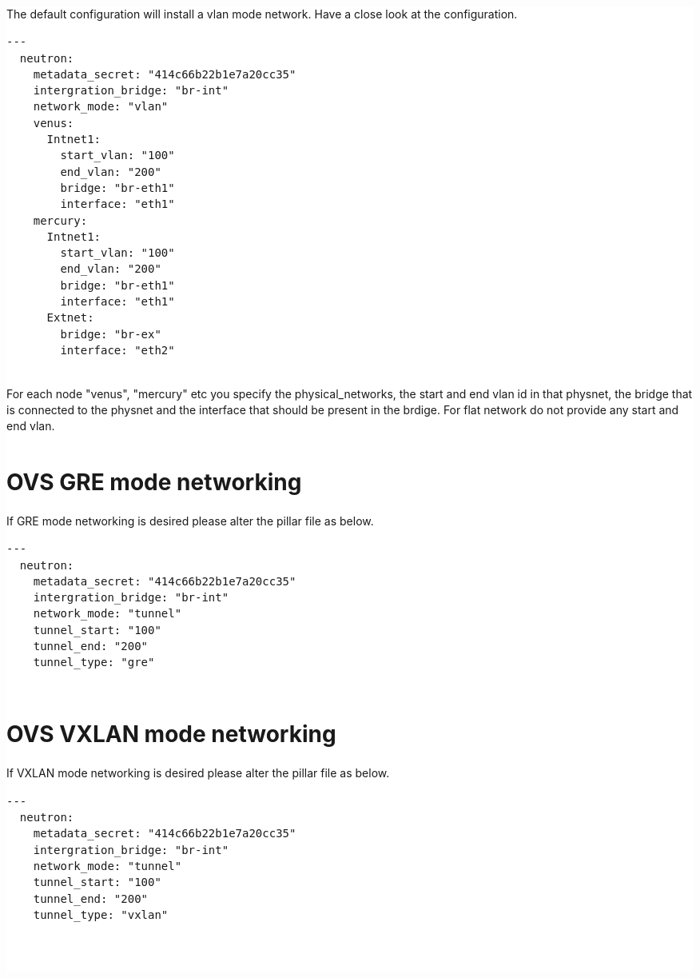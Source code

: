 The default configuration will install a vlan mode network. Have a close look at the configuration.

<pre>
---
  neutron: 
    metadata_secret: "414c66b22b1e7a20cc35"
    intergration_bridge: "br-int"
    network_mode: "vlan"
    venus: 
      Intnet1: 
        start_vlan: "100"
        end_vlan: "200"
        bridge: "br-eth1"
        interface: "eth1"
    mercury: 
      Intnet1: 
        start_vlan: "100"
        end_vlan: "200"
        bridge: "br-eth1"
        interface: "eth1"
      Extnet: 
        bridge: "br-ex"
        interface: "eth2"

</pre>
For each node "venus", "mercury" etc you specify the physical_networks, the start and end vlan id in that physnet, the bridge that is connected to the physnet and the interface that should be present in the brdige. For flat network do not provide any start and end vlan. 


OVS GRE mode networking
=======================

If GRE mode networking is desired please alter the pillar file as below.

<pre>
---
  neutron: 
    metadata_secret: "414c66b22b1e7a20cc35"
    intergration_bridge: "br-int"
    network_mode: "tunnel"
    tunnel_start: "100"
    tunnel_end: "200"
    tunnel_type: "gre"

</pre>


OVS VXLAN mode networking
=========================

If VXLAN mode networking is desired please alter the pillar file as below.

<pre>
---
  neutron: 
    metadata_secret: "414c66b22b1e7a20cc35"
    intergration_bridge: "br-int"
    network_mode: "tunnel"
    tunnel_start: "100"
    tunnel_end: "200"
    tunnel_type: "vxlan"
